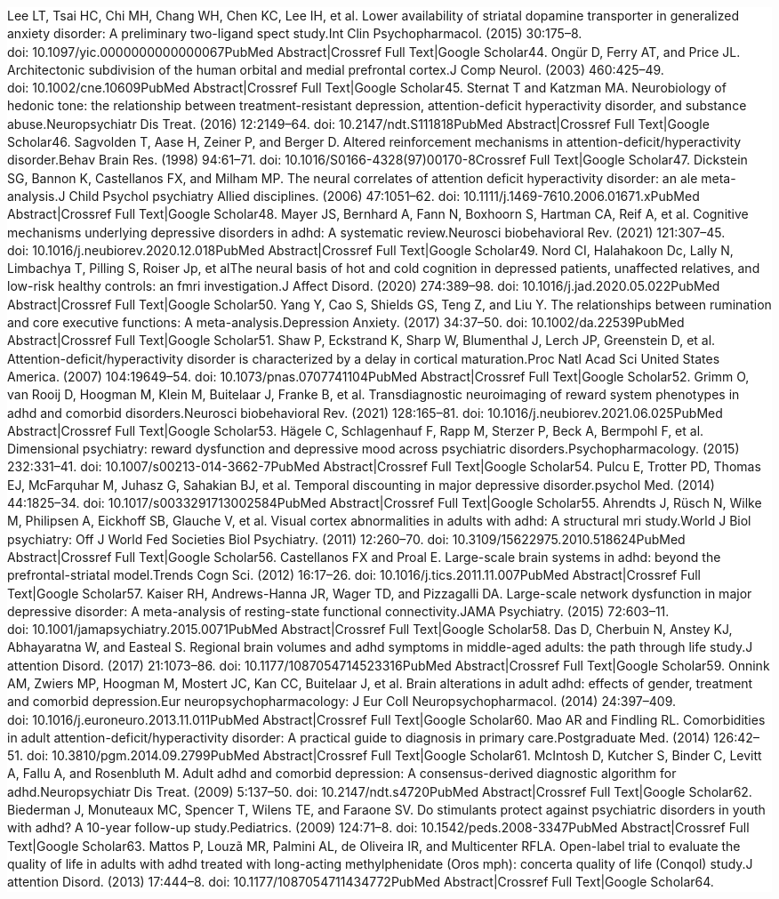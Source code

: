 Lee LT, Tsai HC, Chi MH, Chang WH, Chen KC, Lee IH, et al. Lower availability of striatal dopamine transporter in generalized anxiety disorder: A preliminary two-ligand spect study.Int Clin Psychopharmacol. (2015) 30:175–8. doi: 10.1097/yic.0000000000000067PubMed Abstract|Crossref Full Text|Google Scholar44. Ongür D, Ferry AT, and Price JL. Architectonic subdivision of the human orbital and medial prefrontal cortex.J Comp Neurol. (2003) 460:425–49. doi: 10.1002/cne.10609PubMed Abstract|Crossref Full Text|Google Scholar45. Sternat T and Katzman MA. Neurobiology of hedonic tone: the relationship between treatment-resistant depression, attention-deficit hyperactivity disorder, and substance abuse.Neuropsychiatr Dis Treat. (2016) 12:2149–64. doi: 10.2147/ndt.S111818PubMed Abstract|Crossref Full Text|Google Scholar46. Sagvolden T, Aase H, Zeiner P, and Berger D. Altered reinforcement mechanisms in attention-deficit/hyperactivity disorder.Behav Brain Res. (1998) 94:61–71. doi: 10.1016/S0166-4328(97)00170-8Crossref Full Text|Google Scholar47. Dickstein SG, Bannon K, Castellanos FX, and Milham MP. The neural correlates of attention deficit hyperactivity disorder: an ale meta-analysis.J Child Psychol psychiatry Allied disciplines. (2006) 47:1051–62. doi: 10.1111/j.1469-7610.2006.01671.xPubMed Abstract|Crossref Full Text|Google Scholar48. Mayer JS, Bernhard A, Fann N, Boxhoorn S, Hartman CA, Reif A, et al. Cognitive mechanisms underlying depressive disorders in adhd: A systematic review.Neurosci biobehavioral Rev. (2021) 121:307–45. doi: 10.1016/j.neubiorev.2020.12.018PubMed Abstract|Crossref Full Text|Google Scholar49. Nord CI, Halahakoon Dc, Lally N, Limbachya T, Pilling S, Roiser Jp, et alThe neural basis of hot and cold cognition in depressed patients, unaffected relatives, and low-risk healthy controls: an fmri investigation.J Affect Disord. (2020) 274:389–98. doi: 10.1016/j.jad.2020.05.022PubMed Abstract|Crossref Full Text|Google Scholar50. Yang Y, Cao S, Shields GS, Teng Z, and Liu Y. The relationships between rumination and core executive functions: A meta-analysis.Depression Anxiety. (2017) 34:37–50. doi: 10.1002/da.22539PubMed Abstract|Crossref Full Text|Google Scholar51. Shaw P, Eckstrand K, Sharp W, Blumenthal J, Lerch JP, Greenstein D, et al. Attention-deficit/hyperactivity disorder is characterized by a delay in cortical maturation.Proc Natl Acad Sci United States America. (2007) 104:19649–54. doi: 10.1073/pnas.0707741104PubMed Abstract|Crossref Full Text|Google Scholar52. Grimm O, van Rooij D, Hoogman M, Klein M, Buitelaar J, Franke B, et al. Transdiagnostic neuroimaging of reward system phenotypes in adhd and comorbid disorders.Neurosci biobehavioral Rev. (2021) 128:165–81. doi: 10.1016/j.neubiorev.2021.06.025PubMed Abstract|Crossref Full Text|Google Scholar53. Hägele C, Schlagenhauf F, Rapp M, Sterzer P, Beck A, Bermpohl F, et al. Dimensional psychiatry: reward dysfunction and depressive mood across psychiatric disorders.Psychopharmacology. (2015) 232:331–41. doi: 10.1007/s00213-014-3662-7PubMed Abstract|Crossref Full Text|Google Scholar54. Pulcu E, Trotter PD, Thomas EJ, McFarquhar M, Juhasz G, Sahakian BJ, et al. Temporal discounting in major depressive disorder.psychol Med. (2014) 44:1825–34. doi: 10.1017/s0033291713002584PubMed Abstract|Crossref Full Text|Google Scholar55. Ahrendts J, Rüsch N, Wilke M, Philipsen A, Eickhoff SB, Glauche V, et al. Visual cortex abnormalities in adults with adhd: A structural mri study.World J Biol psychiatry: Off J World Fed Societies Biol Psychiatry. (2011) 12:260–70. doi: 10.3109/15622975.2010.518624PubMed Abstract|Crossref Full Text|Google Scholar56. Castellanos FX and Proal E. Large-scale brain systems in adhd: beyond the prefrontal-striatal model.Trends Cogn Sci. (2012) 16:17–26. doi: 10.1016/j.tics.2011.11.007PubMed Abstract|Crossref Full Text|Google Scholar57. Kaiser RH, Andrews-Hanna JR, Wager TD, and Pizzagalli DA. Large-scale network dysfunction in major depressive disorder: A meta-analysis of resting-state functional connectivity.JAMA Psychiatry. (2015) 72:603–11. doi: 10.1001/jamapsychiatry.2015.0071PubMed Abstract|Crossref Full Text|Google Scholar58. Das D, Cherbuin N, Anstey KJ, Abhayaratna W, and Easteal S. Regional brain volumes and adhd symptoms in middle-aged adults: the path through life study.J attention Disord. (2017) 21:1073–86. doi: 10.1177/1087054714523316PubMed Abstract|Crossref Full Text|Google Scholar59. Onnink AM, Zwiers MP, Hoogman M, Mostert JC, Kan CC, Buitelaar J, et al. Brain alterations in adult adhd: effects of gender, treatment and comorbid depression.Eur neuropsychopharmacology: J Eur Coll Neuropsychopharmacol. (2014) 24:397–409. doi: 10.1016/j.euroneuro.2013.11.011PubMed Abstract|Crossref Full Text|Google Scholar60. Mao AR and Findling RL. Comorbidities in adult attention-deficit/hyperactivity disorder: A practical guide to diagnosis in primary care.Postgraduate Med. (2014) 126:42–51. doi: 10.3810/pgm.2014.09.2799PubMed Abstract|Crossref Full Text|Google Scholar61. McIntosh D, Kutcher S, Binder C, Levitt A, Fallu A, and Rosenbluth M. Adult adhd and comorbid depression: A consensus-derived diagnostic algorithm for adhd.Neuropsychiatr Dis Treat. (2009) 5:137–50. doi: 10.2147/ndt.s4720PubMed Abstract|Crossref Full Text|Google Scholar62. Biederman J, Monuteaux MC, Spencer T, Wilens TE, and Faraone SV. Do stimulants protect against psychiatric disorders in youth with adhd? A 10-year follow-up study.Pediatrics. (2009) 124:71–8. doi: 10.1542/peds.2008-3347PubMed Abstract|Crossref Full Text|Google Scholar63. Mattos P, Louzã MR, Palmini AL, de Oliveira IR, and Multicenter RFLA. Open-label trial to evaluate the quality of life in adults with adhd treated with long-acting methylphenidate (Oros mph): concerta quality of life (Conqol) study.J attention Disord. (2013) 17:444–8. doi: 10.1177/1087054711434772PubMed Abstract|Crossref Full Text|Google Scholar64.